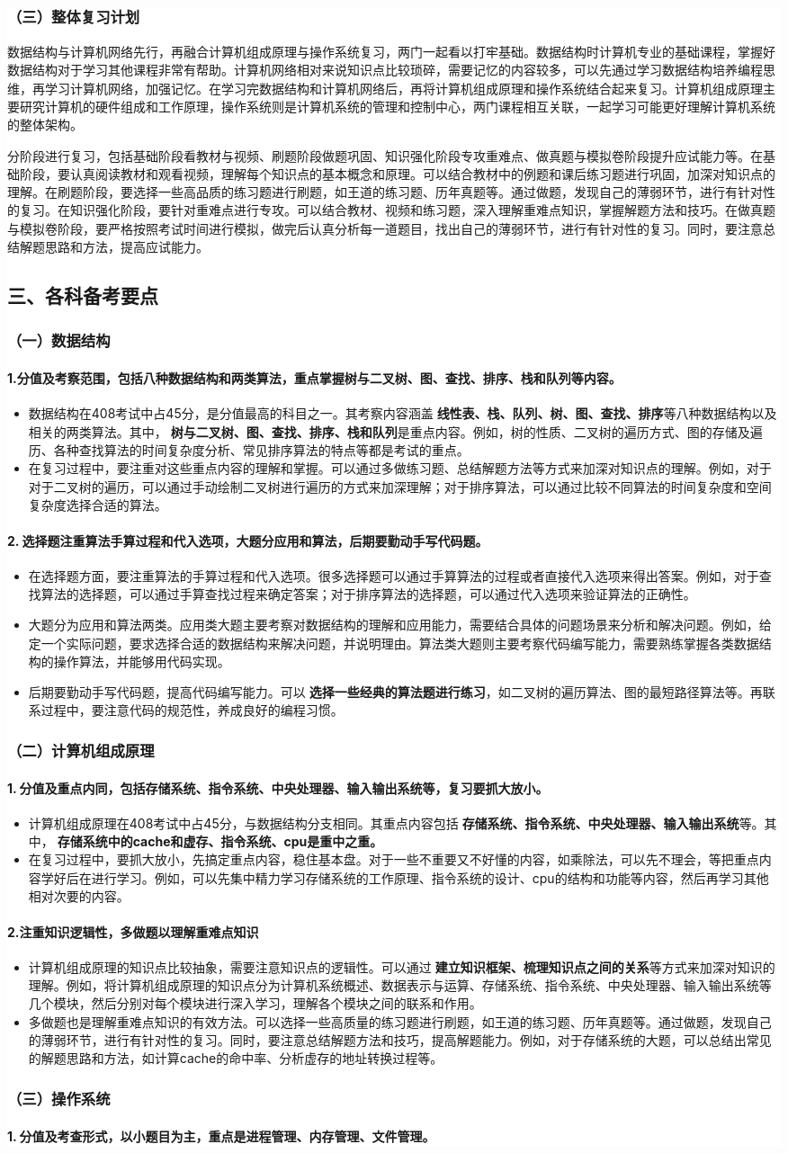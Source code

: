 ### （三）整体复习计划

数据结构与计算机网络先行，再融合计算机组成原理与操作系统复习，两门一起看以打牢基础。数据结构时计算机专业的基础课程，掌握好数据结构对于学习其他课程非常有帮助。计算机网络相对来说知识点比较琐碎，需要记忆的内容较多，可以先通过学习数据结构培养编程思维，再学习计算机网络，加强记忆。在学习完数据结构和计算机网络后，再将计算机组成原理和操作系统结合起来复习。计算机组成原理主要研究计算机的硬件组成和工作原理，操作系统则是计算机系统的管理和控制中心，两门课程相互关联，一起学习可能更好理解计算机系统的整体架构。

分阶段进行复习，包括基础阶段看教材与视频、刷题阶段做题巩固、知识强化阶段专攻重难点、做真题与模拟卷阶段提升应试能力等。在基础阶段，要认真阅读教材和观看视频，理解每个知识点的基本概念和原理。可以结合教材中的例题和课后练习题进行巩固，加深对知识点的理解。在刷题阶段，要选择一些高品质的练习题进行刷题，如王道的练习题、历年真题等。通过做题，发现自己的薄弱环节，进行有针对性的复习。在知识强化阶段，要针对重难点进行专攻。可以结合教材、视频和练习题，深入理解重难点知识，掌握解题方法和技巧。在做真题与模拟卷阶段，要严格按照考试时间进行模拟，做完后认真分析每一道题目，找出自己的薄弱环节，进行有针对性的复习。同时，要注意总结解题思路和方法，提高应试能力。

## 三、各科备考要点

### （一）数据结构

#### 1.分值及考察范围，包括八种数据结构和两类算法，重点掌握树与二叉树、图、查找、排序、栈和队列等内容。

- 数据结构在408考试中占45分，是分值最高的科目之一。其考察内容涵盖 **线性表、栈、队列、树、图、查找、排序**等八种数据结构以及相关的两类算法。其中， **树与二叉树、图、查找、排序、栈和队列**是重点内容。例如，树的性质、二叉树的遍历方式、图的存储及遍历、各种查找算法的时间复杂度分析、常见排序算法的特点等都是考试的重点。
- 在复习过程中，要注重对这些重点内容的理解和掌握。可以通过多做练习题、总结解题方法等方式来加深对知识点的理解。例如，对于对于二叉树的遍历，可以通过手动绘制二叉树进行遍历的方式来加深理解；对于排序算法，可以通过比较不同算法的时间复杂度和空间复杂度选择合适的算法。

#### 2. 选择题注重算法手算过程和代入选项，大题分应用和算法，后期要勤动手写代码题。

- 在选择题方面，要注重算法的手算过程和代入选项。很多选择题可以通过手算算法的过程或者直接代入选项来得出答案。例如，对于查找算法的选择题，可以通过手算查找过程来确定答案；对于排序算法的选择题，可以通过代入选项来验证算法的正确性。

- 大题分为应用和算法两类。应用类大题主要考察对数据结构的理解和应用能力，需要结合具体的问题场景来分析和解决问题。例如，给定一个实际问题，要求选择合适的数据结构来解决问题，并说明理由。算法类大题则主要考察代码编写能力，需要熟练掌握各类数据结构的操作算法，并能够用代码实现。

- 后期要勤动手写代码题，提高代码编写能力。可以 **选择一些经典的算法题进行练习**，如二叉树的遍历算法、图的最短路径算法等。再联系过程中，要注意代码的规范性，养成良好的编程习惯。

  

### （二）计算机组成原理

#### 1. 分值及重点内同，包括存储系统、指令系统、中央处理器、输入输出系统等，复习要抓大放小。

- 计算机组成原理在408考试中占45分，与数据结构分支相同。其重点内容包括 **存储系统、指令系统、中央处理器、输入输出系统**等。其中， **存储系统中的cache和虚存、指令系统、cpu是重中之重。**
- 在复习过程中，要抓大放小，先搞定重点内容，稳住基本盘。对于一些不重要又不好懂的内容，如乘除法，可以先不理会，等把重点内容学好后在进行学习。例如，可以先集中精力学习存储系统的工作原理、指令系统的设计、cpu的结构和功能等内容，然后再学习其他相对次要的内容。

#### 2.注重知识逻辑性，多做题以理解重难点知识

- 计算机组成原理的知识点比较抽象，需要注意知识点的逻辑性。可以通过 **建立知识框架、梳理知识点之间的关系**等方式来加深对知识的理解。例如，将计算机组成原理的知识点分为计算机系统概述、数据表示与运算、存储系统、指令系统、中央处理器、输入输出系统等几个模块，然后分别对每个模块进行深入学习，理解各个模块之间的联系和作用。
- 多做题也是理解重难点知识的有效方法。可以选择一些高质量的练习题进行刷题，如王道的练习题、历年真题等。通过做题，发现自己的薄弱环节，进行有针对性的复习。同时，要注意总结解题方法和技巧，提高解题能力。例如，对于存储系统的大题，可以总结出常见的解题思路和方法，如计算cache的命中率、分析虚存的地址转换过程等。

### （三）操作系统

#### 1. 分值及考查形式，以小题目为主，重点是进程管理、内存管理、文件管理。
